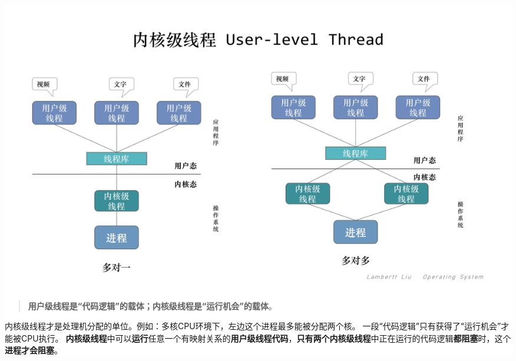 ![](img/02_process_mngmnt/21%20内核级别线程.jpg)

> **用户级线程是“代码逻辑”的载体；内核级线程是“运行机会”的载体**。

内核级线程才是处理机分配的单位。例如：多核CPU环境下，左边这个进程最多能被分配两个核。
一段“代码逻辑”只有获得了“运行机会”才能被CPU执行。
**内核级线程**中可以**运行**任意一个有映射关系的**用户级线程代码**，**只有两个内核级线程**中正在运行的代码逻辑**都阻塞**时，这个**进程才会阻塞**。


